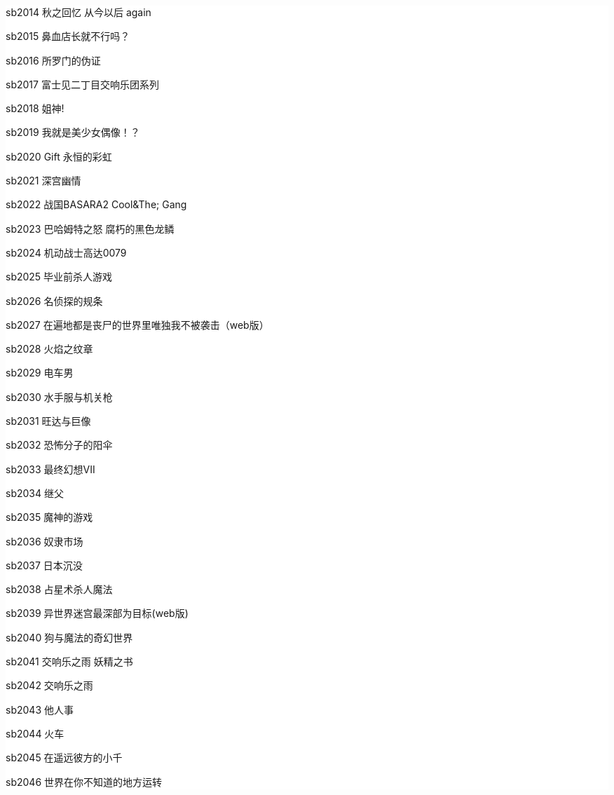 sb2014  秋之回忆 从今以后 again

sb2015  鼻血店长就不行吗？

sb2016  所罗门的伪证

sb2017  富士见二丁目交响乐团系列

sb2018  姐神!

sb2019  我就是美少女偶像！？

sb2020  Gift 永恒的彩虹

sb2021  深宫幽情

sb2022  战国BASARA2 Cool&The; Gang

sb2023  巴哈姆特之怒 腐朽的黑色龙鳞

sb2024  机动战士高达0079

sb2025  毕业前杀人游戏

sb2026  名侦探的规条

sb2027  在遍地都是丧尸的世界里唯独我不被袭击（web版）

sb2028  火焰之纹章

sb2029  电车男

sb2030  水手服与机关枪

sb2031  旺达与巨像

sb2032  恐怖分子的阳伞

sb2033  最终幻想VII

sb2034  继父

sb2035  魔神的游戏

sb2036  奴隶市场

sb2037  日本沉没

sb2038  占星术杀人魔法

sb2039  异世界迷宫最深部为目标(web版)

sb2040  狗与魔法的奇幻世界

sb2041  交响乐之雨 妖精之书

sb2042  交响乐之雨

sb2043  他人事

sb2044  火车

sb2045  在遥远彼方的小千

sb2046  世界在你不知道的地方运转
